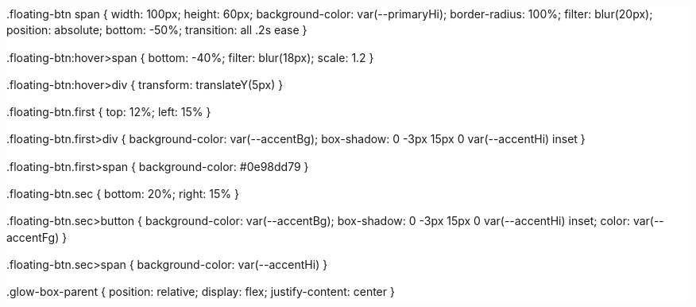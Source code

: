 .floating-btn span {
    width: 100px;
    height: 60px;
    background-color: var(--primaryHi);
    border-radius: 100%;
    filter: blur(20px);
    position: absolute;
    bottom: -50%;
    transition: all .2s ease
}

.floating-btn:hover>span {
    bottom: -40%;
    filter: blur(18px);
    scale: 1.2
}

.floating-btn:hover>div {
    transform: translateY(5px)
}

.floating-btn.first {
    top: 12%;
    left: 15%
}

.floating-btn.first>div {
    background-color: var(--accentBg);
    box-shadow: 0 -3px 15px 0 var(--accentHi) inset
}

.floating-btn.first>span {
    background-color: #0e98dd79
}

.floating-btn.sec {
    bottom: 20%;
    right: 15%
}

.floating-btn.sec>button {
    background-color: var(--accentBg);
    box-shadow: 0 -3px 15px 0 var(--accentHi) inset;
    color: var(--accentFg)
}

.floating-btn.sec>span {
    background-color: var(--accentHi)
}

.glow-box-parent {
    position: relative;
    display: flex;
    justify-content: center
}
